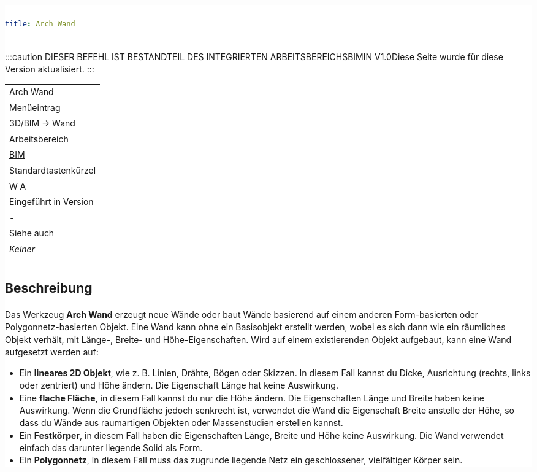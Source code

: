 ```yaml
---
title: Arch Wand
---
```

:::caution
DIESER BEFEHL IST BESTANDTEIL DES INTEGRIERTEN ARBEITSBEREICHSBIMIN V1.0Diese Seite wurde für diese Version aktualisiert.
:::

|  |
| --- |
| Arch Wand |
| Menüeintrag |
| 3D/BIM → Wand |
| Arbeitsbereich |
| [BIM](/BIM_Workbench/de "BIM Workbench/de") |
| Standardtastenkürzel |
| W A |
| Eingeführt in Version |
| - |
| Siehe auch |
| *Keiner* |
|  |

## Beschreibung

Das Werkzeug **Arch Wand** erzeugt neue Wände oder baut Wände basierend auf einem anderen [Form](/Part_Workbench/de "Part Workbench/de")-basierten oder [Polygonnetz](/Mesh_Workbench/de "Mesh Workbench/de")-basierten Objekt. Eine Wand kann ohne ein Basisobjekt erstellt werden, wobei es sich dann wie ein räumliches Objekt verhält, mit Länge-, Breite- und Höhe-Eigenschaften. Wird auf einem existierenden Objekt aufgebaut, kann eine Wand aufgesetzt werden auf:

* Ein **lineares 2D Objekt**, wie z. B. Linien, Drähte, Bögen oder Skizzen. In diesem Fall kannst du Dicke, Ausrichtung (rechts, links oder zentriert) und Höhe ändern. Die Eigenschaft Länge hat keine Auswirkung.
* Eine **flache Fläche**, in diesem Fall kannst du nur die Höhe ändern. Die Eigenschaften Länge und Breite haben keine Auswirkung. Wenn die Grundfläche jedoch senkrecht ist, verwendet die Wand die Eigenschaft Breite anstelle der Höhe, so dass du Wände aus raumartigen Objekten oder Massenstudien erstellen kannst.
* Ein **Festkörper**, in diesem Fall haben die Eigenschaften Länge, Breite und Höhe keine Auswirkung. Die Wand verwendet einfach das darunter liegende Solid als Form.
* Ein **Polygonnetz**, in diesem Fall muss das zugrunde liegende Netz ein geschlossener, vielfältiger Körper sein.
